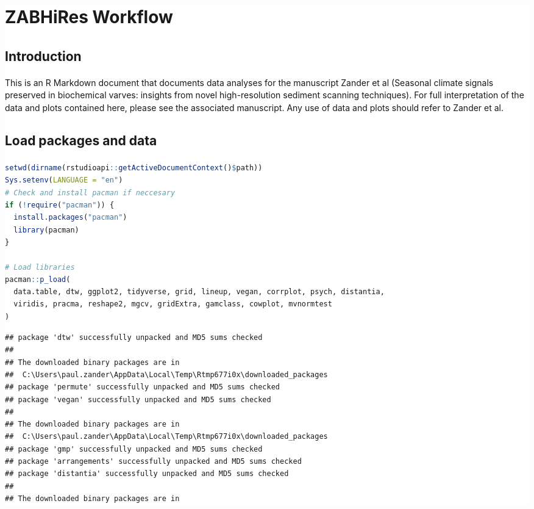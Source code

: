 ZABHiRes Workflow
================

## Introduction

This is an R Markdown document that documents data analyses for the
manuscript Zander et al (Seasonal climate signals preserved in
biochemical varves: insights from novel high-resolution sediment
scanning techniques). For full interpretation of the data and plots
contained here, please see the associated manuscript. Any use of data
and plots should refer to Zander et al.

## Load packages and data

``` r
setwd(dirname(rstudioapi::getActiveDocumentContext()$path))
Sys.setenv(LANGUAGE = "en")
# Check and install pacman if neccesary
if (!require("pacman")) {
  install.packages("pacman")
  library(pacman)
}

# Load libraries
pacman::p_load(
  data.table, dtw, ggplot2, tidyverse, grid, lineup, vegan, corrplot, psych, distantia,
  viridis, pracma, reshape2, mgcv, gridExtra, gamclass, cowplot, mvnormtest
)
```

    ## package 'dtw' successfully unpacked and MD5 sums checked
    ## 
    ## The downloaded binary packages are in
    ##  C:\Users\paul.zander\AppData\Local\Temp\Rtmp677i0x\downloaded_packages
    ## package 'permute' successfully unpacked and MD5 sums checked
    ## package 'vegan' successfully unpacked and MD5 sums checked
    ## 
    ## The downloaded binary packages are in
    ##  C:\Users\paul.zander\AppData\Local\Temp\Rtmp677i0x\downloaded_packages
    ## package 'gmp' successfully unpacked and MD5 sums checked
    ## package 'arrangements' successfully unpacked and MD5 sums checked
    ## package 'distantia' successfully unpacked and MD5 sums checked
    ## 
    ## The downloaded binary packages are in